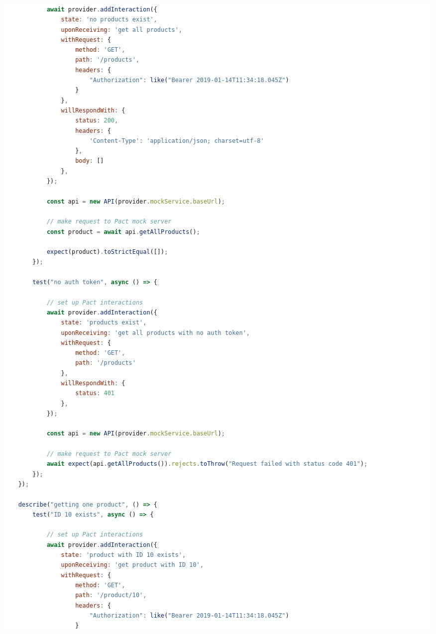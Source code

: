 ```javascript
            await provider.addInteraction({
                state: 'no products exist',
                uponReceiving: 'get all products',
                withRequest: {
                    method: 'GET',
                    path: '/products',
                    headers: {
                        "Authorization": like("Bearer 2019-01-14T11:34:18.045Z")
                    }
                },
                willRespondWith: {
                    status: 200,
                    headers: {
                        'Content-Type': 'application/json; charset=utf-8'
                    },
                    body: []
                },
            });

            const api = new API(provider.mockService.baseUrl);

            // make request to Pact mock server
            const product = await api.getAllProducts();

            expect(product).toStrictEqual([]);
        });

        test("no auth token", async () => {

            // set up Pact interactions
            await provider.addInteraction({
                state: 'products exist',
                uponReceiving: 'get all products with no auth token',
                withRequest: {
                    method: 'GET',
                    path: '/products'
                },
                willRespondWith: {
                    status: 401
                },
            });

            const api = new API(provider.mockService.baseUrl);

            // make request to Pact mock server
            await expect(api.getAllProducts()).rejects.toThrow("Request failed with status code 401");
        });
    });

    describe("getting one product", () => {
        test("ID 10 exists", async () => {

            // set up Pact interactions
            await provider.addInteraction({
                state: 'product with ID 10 exists',
                uponReceiving: 'get product with ID 10',
                withRequest: {
                    method: 'GET',
                    path: '/product/10',
                    headers: {
                        "Authorization": like("Bearer 2019-01-14T11:34:18.045Z")
                    }
```